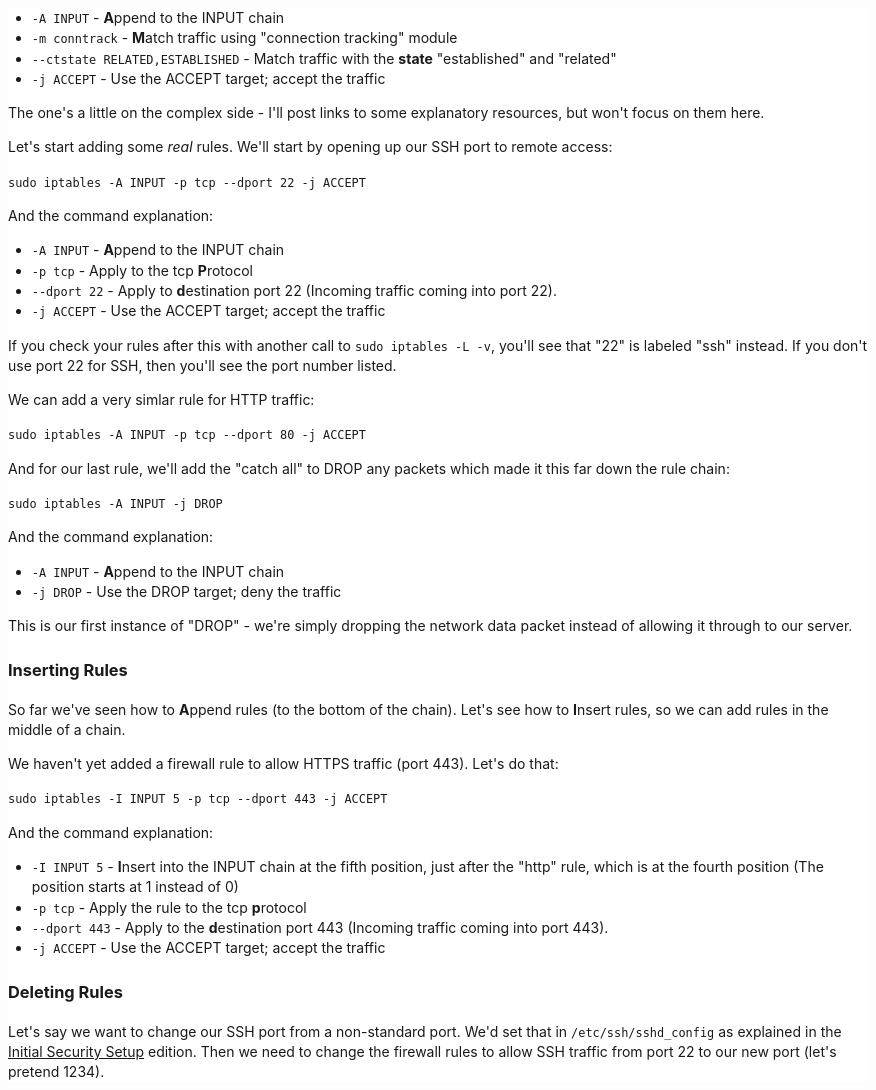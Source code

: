 * `-A INPUT` - **A**ppend to the INPUT chain
* `-m conntrack` - **M**atch traffic using "connection tracking" module
* `--ctstate RELATED,ESTABLISHED` - Match traffic with the **state** "established" and "related"
* `-j ACCEPT` - Use the ACCEPT target; accept the traffic

The one's a little on the complex side - I'll post links to some explanatory resources, but won't focus on them here.

Let's start adding some *real* rules. We'll start by opening up our SSH port to remote access:

    sudo iptables -A INPUT -p tcp --dport 22 -j ACCEPT

And the command explanation:

* `-A INPUT` - **A**ppend to the INPUT chain
* `-p tcp` - Apply to the tcp **P**rotocol
* `--dport 22` - Apply to **d**estination port 22 (Incoming traffic coming into port 22).
* `-j ACCEPT` - Use the ACCEPT target; accept the traffic

If you check your rules after this with another call to `sudo iptables -L -v`, you'll see that "22" is labeled "ssh" instead. If you don't use port 22 for SSH, then you'll see the port number listed.

We can add a very simlar rule for HTTP traffic:

    sudo iptables -A INPUT -p tcp --dport 80 -j ACCEPT

And for our last rule, we'll add the "catch all" to DROP any packets which made it this far down the rule chain:

    sudo iptables -A INPUT -j DROP

And the command explanation:

* `-A INPUT` - **A**ppend to the INPUT chain
* `-j DROP` - Use the DROP target; deny the traffic

This is our first instance of "DROP" - we're simply dropping the network data packet instead of allowing it through to our server.

### Inserting Rules

So far we've seen how to **A**ppend rules (to the bottom of the chain). Let's see how to **I**nsert rules, so we can add rules in the middle of a chain.

We haven't yet added a firewall rule to allow HTTPS traffic (port 443). Let's do that:

    sudo iptables -I INPUT 5 -p tcp --dport 443 -j ACCEPT

And the command explanation:

* `-I INPUT 5` - **I**nsert into the INPUT chain at the fifth position, just after the "http" rule, which is at the fourth position (The position starts at 1 instead of 0)
* `-p tcp` - Apply the rule to the tcp **p**rotocol
* `--dport 443` - Apply to the **d**estination port 443 (Incoming traffic coming into port 443).
* `-j ACCEPT` - Use the ACCEPT target; accept the traffic

### Deleting Rules

Let's say we want to change our SSH port from a non-standard port. We'd set that in `/etc/ssh/sshd_config` as explained in the [Initial Security Setup](/editions/2014/06/03/initial-security/) edition. Then we need to change the firewall rules to allow SSH traffic from port 22 to our new port (let's pretend 1234).

